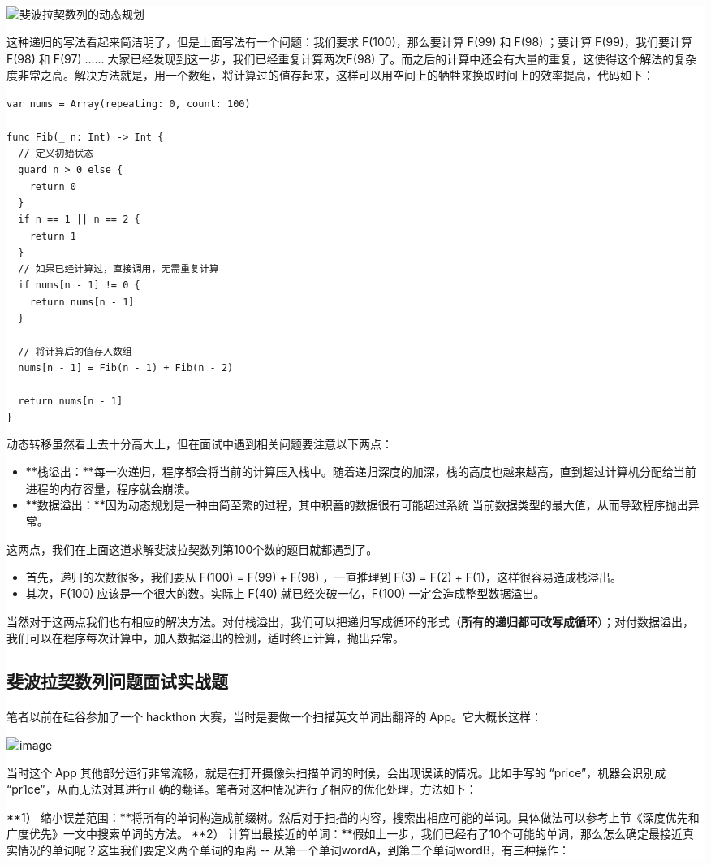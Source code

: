 ![斐波拉契数列的动态规划](https://upload-images.jianshu.io/upload_images/22877992-93f6fc62a9f0920e.png?imageMogr2/auto-orient/strip%7CimageView2/2/w/1240)

这种递归的写法看起来简洁明了，但是上面写法有一个问题：我们要求 F(100)，那么要计算 F(99) 和 F(98) ；要计算 F(99)，我们要计算 F(98) 和 F(97) ...... 大家已经发现到这一步，我们已经重复计算两次F(98) 了。而之后的计算中还会有大量的重复，这使得这个解法的复杂度非常之高。解决方法就是，用一个数组，将计算过的值存起来，这样可以用空间上的牺牲来换取时间上的效率提高，代码如下：

```
var nums = Array(repeating: 0, count: 100)

func Fib(_ n: Int) -> Int {
  // 定义初始状态
  guard n > 0 else {
    return 0
  }
  if n == 1 || n == 2 {
    return 1
  }
  // 如果已经计算过，直接调用，无需重复计算
  if nums[n - 1] != 0 {
    return nums[n - 1]
  }

  // 将计算后的值存入数组
  nums[n - 1] = Fib(n - 1) + Fib(n - 2)

  return nums[n - 1]
}

```

动态转移虽然看上去十分高大上，但在面试中遇到相关问题要注意以下两点：

*   **栈溢出：**每一次递归，程序都会将当前的计算压入栈中。随着递归深度的加深，栈的高度也越来越高，直到超过计算机分配给当前进程的内存容量，程序就会崩溃。
*   **数据溢出：**因为动态规划是一种由简至繁的过程，其中积蓄的数据很有可能超过系统 当前数据类型的最大值，从而导致程序抛出异常。

这两点，我们在上面这道求解斐波拉契数列第100个数的题目就都遇到了。

*   首先，递归的次数很多，我们要从 F(100) = F(99) + F(98) ，一直推理到 F(3) = F(2) + F(1)，这样很容易造成栈溢出。
*   其次，F(100) 应该是一个很大的数。实际上 F(40) 就已经突破一亿，F(100) 一定会造成整型数据溢出。

当然对于这两点我们也有相应的解决方法。对付栈溢出，我们可以把递归写成循环的形式（**所有的递归都可改写成循环**）；对付数据溢出，我们可以在程序每次计算中，加入数据溢出的检测，适时终止计算，抛出异常。

## 斐波拉契数列问题面试实战题

笔者以前在硅谷参加了一个 hackthon 大赛，当时是要做一个扫描英文单词出翻译的 App。它大概长这样：

![image](https://upload-images.jianshu.io/upload_images/22877992-cd6fabd5da1244dd.png?imageMogr2/auto-orient/strip%7CimageView2/2/w/1240)

当时这个 App 其他部分运行非常流畅，就是在打开摄像头扫描单词的时候，会出现误读的情况。比如手写的 “price”，机器会识别成 “pr1ce”，从而无法对其进行正确的翻译。笔者对这种情况进行了相应的优化处理，方法如下：

**1） 缩小误差范围：**将所有的单词构造成前缀树。然后对于扫描的内容，搜索出相应可能的单词。具体做法可以参考上节《深度优先和广度优先》一文中搜索单词的方法。
**2） 计算出最接近的单词：**假如上一步，我们已经有了10个可能的单词，那么怎么确定最接近真实情况的单词呢？这里我们要定义两个单词的距离 -- 从第一个单词wordA，到第二个单词wordB，有三种操作：
